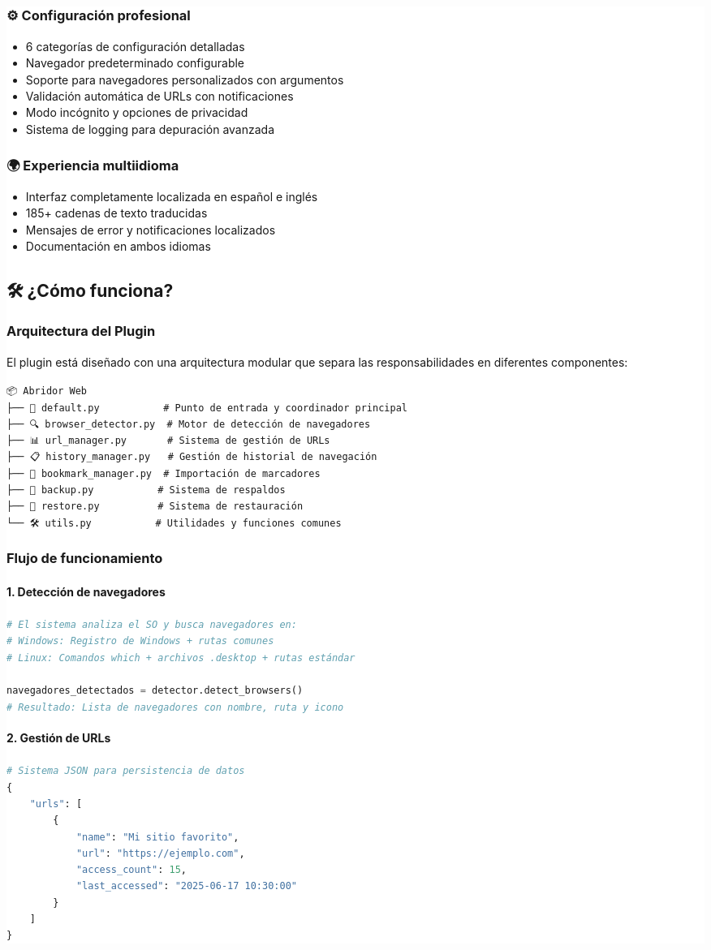 ### ⚙️ Configuración profesional
- 6 categorías de configuración detalladas
- Navegador predeterminado configurable
- Soporte para navegadores personalizados con argumentos
- Validación automática de URLs con notificaciones
- Modo incógnito y opciones de privacidad
- Sistema de logging para depuración avanzada

### 🌍 Experiencia multiidioma
- Interfaz completamente localizada en español e inglés
- 185+ cadenas de texto traducidas
- Mensajes de error y notificaciones localizados
- Documentación en ambos idiomas

## 🛠️ ¿Cómo funciona?

### Arquitectura del Plugin

El plugin está diseñado con una arquitectura modular que separa las responsabilidades en diferentes componentes:

```
📦 Abridor Web
├── 🎯 default.py           # Punto de entrada y coordinador principal
├── 🔍 browser_detector.py  # Motor de detección de navegadores
├── 📊 url_manager.py       # Sistema de gestión de URLs
├── 📋 history_manager.py   # Gestión de historial de navegación
├── 🔖 bookmark_manager.py  # Importación de marcadores
├── 💾 backup.py           # Sistema de respaldos
├── 🔄 restore.py          # Sistema de restauración
└── 🛠️ utils.py           # Utilidades y funciones comunes
```

### Flujo de funcionamiento

#### 1. **Detección de navegadores**
```python
# El sistema analiza el SO y busca navegadores en:
# Windows: Registro de Windows + rutas comunes
# Linux: Comandos which + archivos .desktop + rutas estándar

navegadores_detectados = detector.detect_browsers()
# Resultado: Lista de navegadores con nombre, ruta y icono
```

#### 2. **Gestión de URLs**
```python
# Sistema JSON para persistencia de datos
{
    "urls": [
        {
            "name": "Mi sitio favorito",
            "url": "https://ejemplo.com",
            "access_count": 15,
            "last_accessed": "2025-06-17 10:30:00"
        }
    ]
}
```
